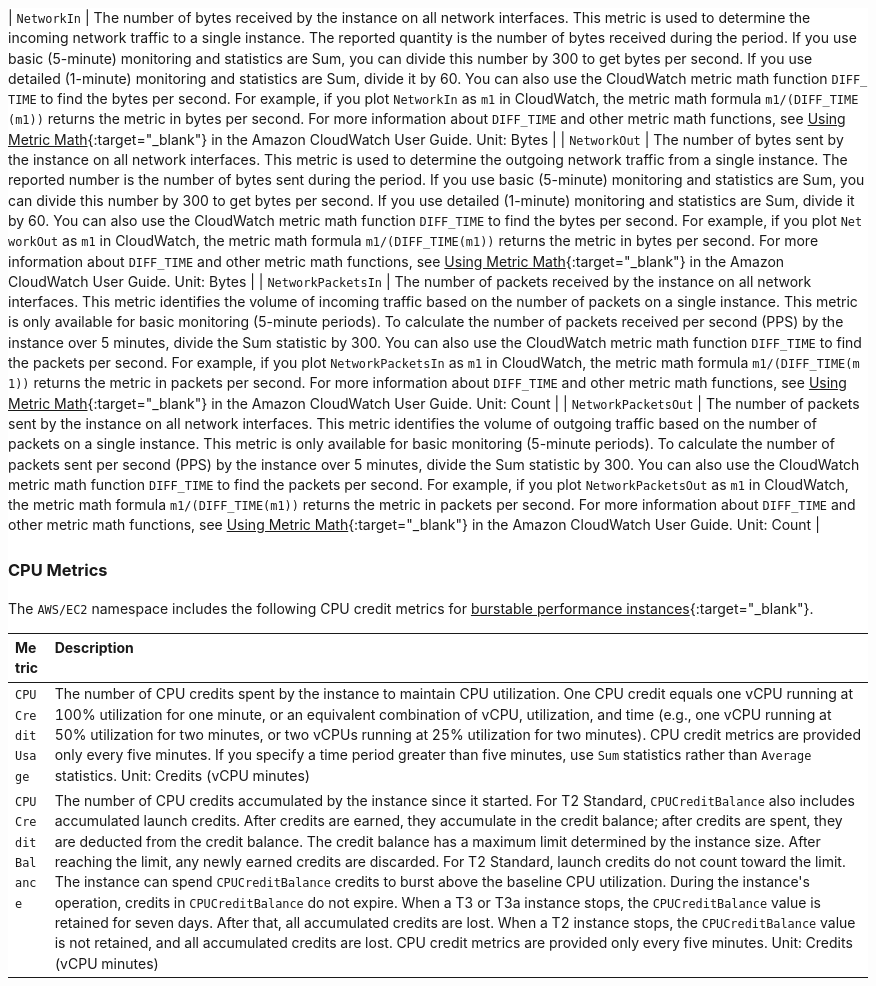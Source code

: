 | `NetworkIn`         | The number of bytes received by the instance on all network interfaces. This metric is used to determine the incoming network traffic to a single instance. The reported quantity is the number of bytes received during the period. If you use basic (5-minute) monitoring and statistics are Sum, you can divide this number by 300 to get bytes per second. If you use detailed (1-minute) monitoring and statistics are Sum, divide it by 60. You can also use the CloudWatch metric math function `DIFF_TIME` to find the bytes per second. For example, if you plot `NetworkIn` as `m1` in CloudWatch, the metric math formula `m1/(DIFF_TIME(m1))` returns the metric in bytes per second. For more information about `DIFF_TIME` and other metric math functions, see [Using Metric Math](https://docs.aws.amazon.com/AmazonCloudWatch/latest/monitoring/using-metric-math.html){:target="_blank"} in the Amazon CloudWatch User Guide. Unit: Bytes |
| `NetworkOut`        | The number of bytes sent by the instance on all network interfaces. This metric is used to determine the outgoing network traffic from a single instance. The reported number is the number of bytes sent during the period. If you use basic (5-minute) monitoring and statistics are Sum, you can divide this number by 300 to get bytes per second. If you use detailed (1-minute) monitoring and statistics are Sum, divide it by 60. You can also use the CloudWatch metric math function `DIFF_TIME` to find the bytes per second. For example, if you plot `NetworkOut` as `m1` in CloudWatch, the metric math formula `m1/(DIFF_TIME(m1))` returns the metric in bytes per second. For more information about `DIFF_TIME` and other metric math functions, see [Using Metric Math](https://docs.aws.amazon.com/AmazonCloudWatch/latest/monitoring/using-metric-math.html){:target="_blank"} in the Amazon CloudWatch User Guide. Unit: Bytes |
| `NetworkPacketsIn`  | The number of packets received by the instance on all network interfaces. This metric identifies the volume of incoming traffic based on the number of packets on a single instance. This metric is only available for basic monitoring (5-minute periods). To calculate the number of packets received per second (PPS) by the instance over 5 minutes, divide the Sum statistic by 300. You can also use the CloudWatch metric math function `DIFF_TIME` to find the packets per second. For example, if you plot `NetworkPacketsIn` as `m1` in CloudWatch, the metric math formula `m1/(DIFF_TIME(m1))` returns the metric in packets per second. For more information about `DIFF_TIME` and other metric math functions, see [Using Metric Math](https://docs.aws.amazon.com/AmazonCloudWatch/latest/monitoring/using-metric-math.html){:target="_blank"} in the Amazon CloudWatch User Guide. Unit: Count |
| `NetworkPacketsOut` | The number of packets sent by the instance on all network interfaces. This metric identifies the volume of outgoing traffic based on the number of packets on a single instance. This metric is only available for basic monitoring (5-minute periods). To calculate the number of packets sent per second (PPS) by the instance over 5 minutes, divide the Sum statistic by 300. You can also use the CloudWatch metric math function `DIFF_TIME` to find the packets per second. For example, if you plot `NetworkPacketsOut` as `m1` in CloudWatch, the metric math formula `m1/(DIFF_TIME(m1))` returns the metric in packets per second. For more information about `DIFF_TIME` and other metric math functions, see [Using Metric Math](https://docs.aws.amazon.com/AmazonCloudWatch/latest/monitoring/using-metric-math.html){:target="_blank"} in the Amazon CloudWatch User Guide. Unit: Count |

### CPU Metrics

The `AWS/EC2` namespace includes the following CPU credit metrics for [burstable performance instances](https://docs.aws.amazon.com/zh_cn/AWSEC2/latest/UserGuide/burstable-performance-instances.html){:target="_blank"}.

| Metric                           | Description                                                         |
| :----------------------------- | :----------------------------------------------------------- |
| `CPUCreditUsage`           | The number of CPU credits spent by the instance to maintain CPU utilization. One CPU credit equals one vCPU running at 100% utilization for one minute, or an equivalent combination of vCPU, utilization, and time (e.g., one vCPU running at 50% utilization for two minutes, or two vCPUs running at 25% utilization for two minutes). CPU credit metrics are provided only every five minutes. If you specify a time period greater than five minutes, use `Sum` statistics rather than `Average` statistics. Unit: Credits (vCPU minutes) |
| `CPUCreditBalance`         | The number of CPU credits accumulated by the instance since it started. For T2 Standard, `CPUCreditBalance` also includes accumulated launch credits. After credits are earned, they accumulate in the credit balance; after credits are spent, they are deducted from the credit balance. The credit balance has a maximum limit determined by the instance size. After reaching the limit, any newly earned credits are discarded. For T2 Standard, launch credits do not count toward the limit. The instance can spend `CPUCreditBalance` credits to burst above the baseline CPU utilization. During the instance's operation, credits in `CPUCreditBalance` do not expire. When a T3 or T3a instance stops, the `CPUCreditBalance` value is retained for seven days. After that, all accumulated credits are lost. When a T2 instance stops, the `CPUCreditBalance` value is not retained, and all accumulated credits are lost. CPU credit metrics are provided only every five minutes. Unit: Credits (vCPU minutes) |